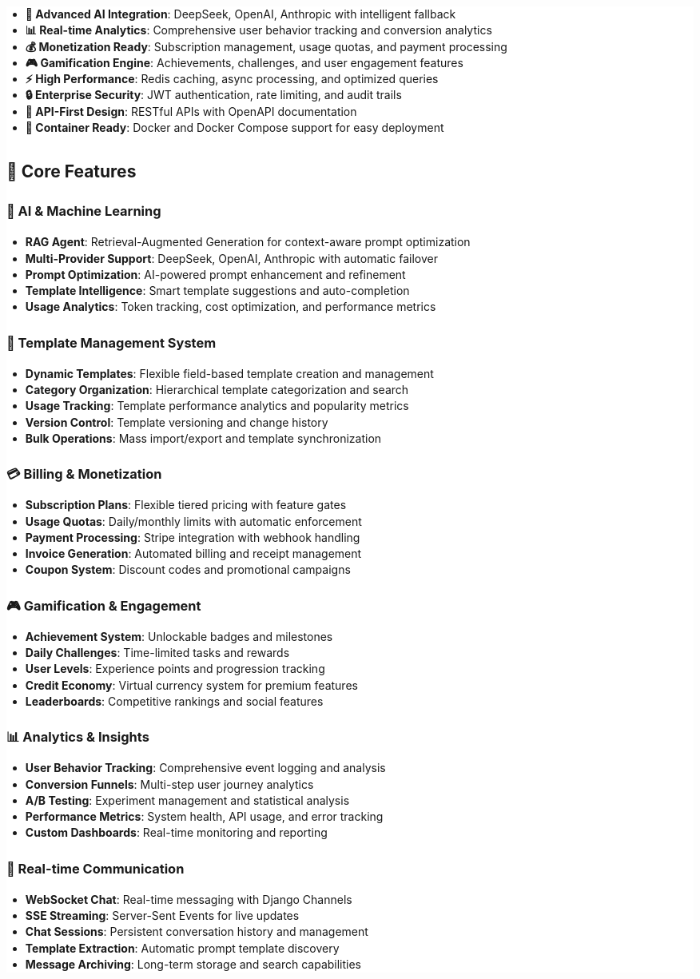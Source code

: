 - **🤖 Advanced AI Integration**: DeepSeek, OpenAI, Anthropic with intelligent fallback
- **📊 Real-time Analytics**: Comprehensive user behavior tracking and conversion analytics
- **💰 Monetization Ready**: Subscription management, usage quotas, and payment processing
- **🎮 Gamification Engine**: Achievements, challenges, and user engagement features
- **⚡ High Performance**: Redis caching, async processing, and optimized queries
- **🔒 Enterprise Security**: JWT authentication, rate limiting, and audit trails
- **📱 API-First Design**: RESTful APIs with OpenAPI documentation
- **🐳 Container Ready**: Docker and Docker Compose support for easy deployment

## 🌟 Core Features

### 🤖 AI & Machine Learning
- **RAG Agent**: Retrieval-Augmented Generation for context-aware prompt optimization
- **Multi-Provider Support**: DeepSeek, OpenAI, Anthropic with automatic failover
- **Prompt Optimization**: AI-powered prompt enhancement and refinement
- **Template Intelligence**: Smart template suggestions and auto-completion
- **Usage Analytics**: Token tracking, cost optimization, and performance metrics

### 📝 Template Management System
- **Dynamic Templates**: Flexible field-based template creation and management
- **Category Organization**: Hierarchical template categorization and search
- **Usage Tracking**: Template performance analytics and popularity metrics
- **Version Control**: Template versioning and change history
- **Bulk Operations**: Mass import/export and template synchronization

### 💳 Billing & Monetization
- **Subscription Plans**: Flexible tiered pricing with feature gates
- **Usage Quotas**: Daily/monthly limits with automatic enforcement
- **Payment Processing**: Stripe integration with webhook handling
- **Invoice Generation**: Automated billing and receipt management
- **Coupon System**: Discount codes and promotional campaigns

### 🎮 Gamification & Engagement
- **Achievement System**: Unlockable badges and milestones
- **Daily Challenges**: Time-limited tasks and rewards
- **User Levels**: Experience points and progression tracking
- **Credit Economy**: Virtual currency system for premium features
- **Leaderboards**: Competitive rankings and social features

### 📊 Analytics & Insights
- **User Behavior Tracking**: Comprehensive event logging and analysis
- **Conversion Funnels**: Multi-step user journey analytics
- **A/B Testing**: Experiment management and statistical analysis
- **Performance Metrics**: System health, API usage, and error tracking
- **Custom Dashboards**: Real-time monitoring and reporting

### 💬 Real-time Communication
- **WebSocket Chat**: Real-time messaging with Django Channels
- **SSE Streaming**: Server-Sent Events for live updates
- **Chat Sessions**: Persistent conversation history and management
- **Template Extraction**: Automatic prompt template discovery
- **Message Archiving**: Long-term storage and search capabilities
